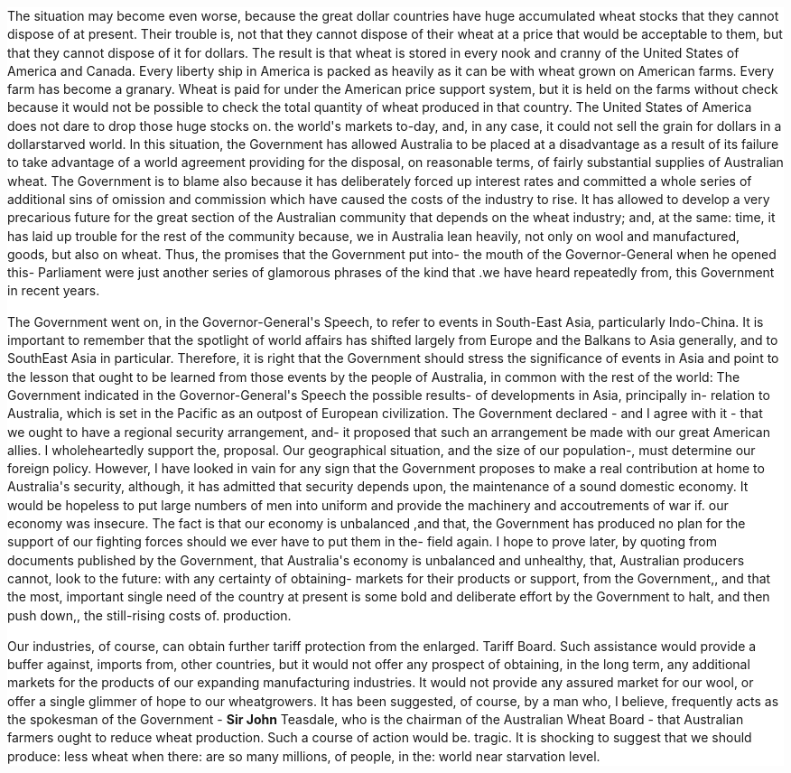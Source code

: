 The situation may become even worse, because the great dollar countries have huge accumulated wheat stocks that they cannot dispose of at present. Their trouble is, not that they cannot dispose of their wheat at a price that would be acceptable to them, but that they cannot dispose of it for dollars. The result is that wheat is stored in every nook and cranny of the United States of America and Canada. Every liberty ship in America is packed as heavily as it can be with wheat grown on American farms. Every farm has become a granary. Wheat is paid for under the American price support system, but it is held on the farms without check because it would not be possible to check the total quantity of wheat produced in that country. The United States of America does not dare to drop those huge stocks on. the world's markets to-day, and, in any case, it could not sell the grain for dollars in a dollarstarved world. In this situation, the Government has allowed Australia to be placed at a disadvantage as a result of its failure to take advantage of a world agreement providing for the disposal, on reasonable terms, of fairly substantial supplies of Australian wheat. The Government is to blame also because it has deliberately forced up interest rates and committed a whole series of additional sins of omission and commission which have caused the costs of the industry to rise. It has allowed to develop a very precarious future for the great section of the Australian community that depends on the wheat industry; and, at the same: time, it has laid up trouble for the rest of the community because, we in Australia lean heavily, not only on wool and manufactured, goods, but also on wheat. Thus, the promises that the Government put into- the mouth of the Governor-General when he opened this- Parliament were just another series of glamorous phrases of the kind that .we have heard repeatedly from, this Government in recent years. 

The Government went on, in the Governor-General's Speech, to refer to events in South-East Asia, particularly Indo-China. It is important to remember that the spotlight of world affairs has shifted largely from Europe and the Balkans to Asia generally, and to SouthEast Asia in particular. Therefore, it is right that the Government should stress the significance of events in Asia and point to the lesson that ought to be learned from those events by the people of Australia, in common with the rest of the world: The Government indicated in the Governor-General's Speech the possible results- of developments in Asia, principally in- relation to Australia, which is set in the Pacific as an outpost of European civilization. The Government declared - and I agree with it - that we ought to have a regional security arrangement, and- it proposed that such an arrangement be made with our great American allies. I wholeheartedly support the, proposal. Our geographical situation, and the size of our population-, must determine our foreign policy. However, I have looked in vain for any sign that the Government proposes to make a real contribution at home to Australia's security, although, it has admitted that security depends upon, the maintenance of a sound domestic economy. It would be hopeless to put large numbers of men into uniform and provide the machinery and accoutrements of war if. our economy was insecure. The fact is that our economy is unbalanced ,and that, the Government has produced no plan for the support of our fighting forces should we ever have to put them in the- field again. I hope to prove later, by quoting from documents published by the Government, that Australia's economy is unbalanced and unhealthy, that, Australian producers cannot, look to the future: with any certainty of obtaining- markets for their products or support, from the Government,, and that the most, important single need of the country at present is some bold and deliberate effort by the Government to halt, and then push down,, the still-rising costs of. production. 

Our industries, of course, can obtain further tariff protection from the enlarged. Tariff Board. Such assistance would provide a buffer against, imports from, other countries, but it would not offer any prospect of obtaining, in the long term, any additional markets for the products of our expanding manufacturing industries. It would not provide any assured market for our wool, or offer a single glimmer of hope to our wheatgrowers. It has been suggested, of course, by a man who, I believe, frequently acts as the spokesman of the Government -  **Sir John**  Teasdale,  who is the  chairman  of the Australian Wheat Board - that Australian farmers ought to reduce wheat production. Such a course of action would be. tragic. It is shocking to suggest that we should produce: less wheat when there: are so many millions, of people, in the: world near starvation level. 
